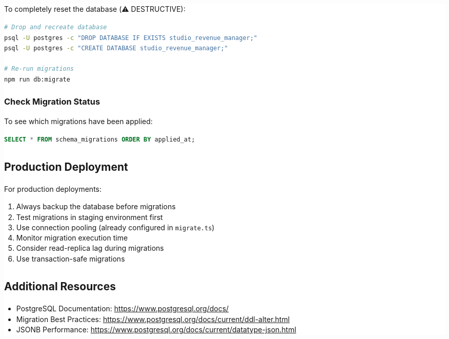 To completely reset the database (⚠️ DESTRUCTIVE):

```bash
# Drop and recreate database
psql -U postgres -c "DROP DATABASE IF EXISTS studio_revenue_manager;"
psql -U postgres -c "CREATE DATABASE studio_revenue_manager;"

# Re-run migrations
npm run db:migrate
```

### Check Migration Status

To see which migrations have been applied:

```sql
SELECT * FROM schema_migrations ORDER BY applied_at;
```

## Production Deployment

For production deployments:

1. Always backup the database before migrations
2. Test migrations in staging environment first
3. Use connection pooling (already configured in `migrate.ts`)
4. Monitor migration execution time
5. Consider read-replica lag during migrations
6. Use transaction-safe migrations

## Additional Resources

- PostgreSQL Documentation: https://www.postgresql.org/docs/
- Migration Best Practices: https://www.postgresql.org/docs/current/ddl-alter.html
- JSONB Performance: https://www.postgresql.org/docs/current/datatype-json.html
